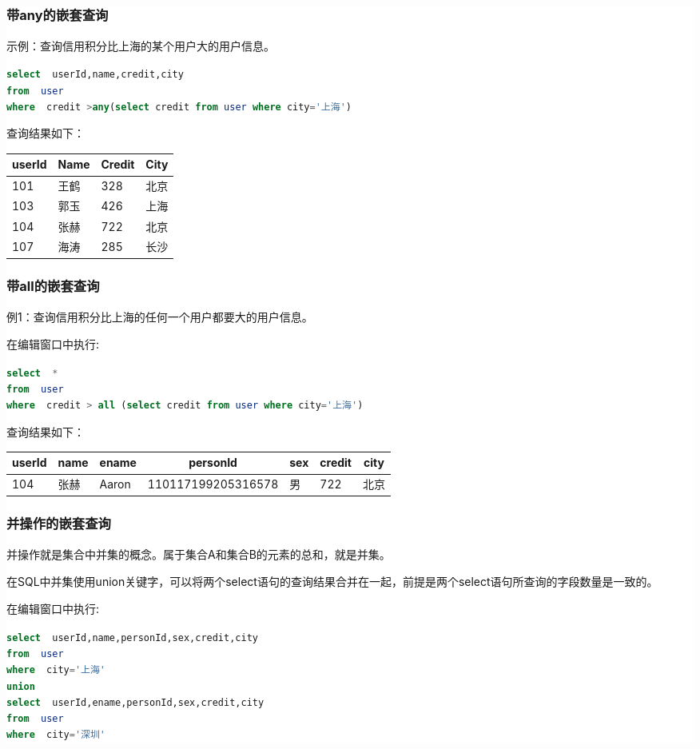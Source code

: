 ### 带any的嵌套查询

示例：查询信用积分比上海的某个用户大的用户信息。

```sql
select  userId,name,credit,city 
from  user 
where  credit >any(select credit from user where city='上海')
```

查询结果如下：

| **userId** | **Name** | **Credit** | **City** |
| ---------- | -------- | ---------- | -------- |
| 101        | 王鹤     | 328        | 北京     |
| 103        | 郭玉     | 426        | 上海     |
| 104        | 张赫     | 722        | 北京     |
| 107        | 海涛     | 285        | 长沙     |

### 带all的嵌套查询

例1：查询信用积分比上海的任何一个用户都要大的用户信息。

在编辑窗口中执行:

```sql
select  * 
from  user 
where  credit > all (select credit from user where city='上海')
```



查询结果如下：

| **userId** | **name** | **ename** | **personId**       | **sex** | **credit** | **city** |
| ---------- | -------- | --------- | ------------------ | ------- | ---------- | -------- |
| 104        | 张赫     | Aaron     | 110117199205316578 | 男      | 722        | 北京     |

### 并操作的嵌套查询

并操作就是集合中并集的概念。属于集合A和集合B的元素的总和，就是并集。

在SQL中并集使用union关键字，可以将两个select语句的查询结果合并在一起，前提是两个select语句所查询的字段数量是一致的。

在编辑窗口中执行:

```sql
select  userId,name,personId,sex,credit,city 
from  user 
where  city='上海'
union
select  userId,ename,personId,sex,credit,city 
from  user 
where  city='深圳'
```
